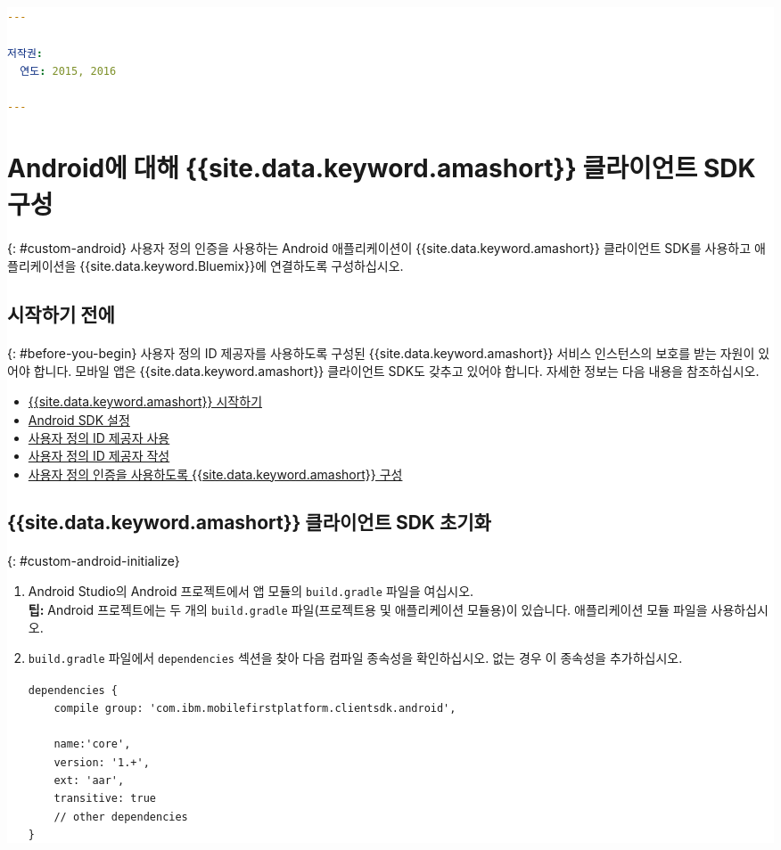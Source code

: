```yaml
---

저작권:
  연도: 2015, 2016

---
```


# Android에 대해 {{site.data.keyword.amashort}} 클라이언트 SDK 구성
{: #custom-android}
사용자 정의 인증을 사용하는 Android 애플리케이션이 {{site.data.keyword.amashort}}
클라이언트 SDK를 사용하고 애플리케이션을 {{site.data.keyword.Bluemix}}에 연결하도록 구성하십시오. 

## 시작하기 전에
{: #before-you-begin}
사용자 정의 ID 제공자를 사용하도록 구성된 {{site.data.keyword.amashort}} 서비스
인스턴스의 보호를 받는 자원이 있어야 합니다. 모바일 앱은 {{site.data.keyword.amashort}}
클라이언트 SDK도 갖추고 있어야 합니다. 자세한 정보는 다음 내용을 참조하십시오. 
 * [{{site.data.keyword.amashort}} 시작하기](https://console.{DomainName}/docs/services/mobileaccess/getting-started.html)
 * [Android SDK 설정](https://console.{DomainName}/docs/services/mobileaccess/getting-started-android.html)
 * [사용자 정의 ID 제공자 사용](https://console.{DomainName}/docs/services/mobileaccess/custom-auth.html)
 * [사용자 정의 ID 제공자 작성](https://console.{DomainName}/docs/services/mobileaccess/custom-auth-identity-provider.html)
 * [사용자 정의 인증을 사용하도록 {{site.data.keyword.amashort}} 구성](https://console.{DomainName}/docs/services/mobileaccess/custom-auth-config-mca.html)


## {{site.data.keyword.amashort}} 클라이언트 SDK 초기화
{: #custom-android-initialize}
1. Android Studio의 Android 프로젝트에서 앱 모듈의 `build.gradle`
파일을 여십시오. 
<br/>**팁:** Android 프로젝트에는 두 개의 `build.gradle`
파일(프로젝트용 및 애플리케이션 모듈용)이 있습니다. 애플리케이션 모듈 파일을 사용하십시오.
1. `build.gradle` 파일에서 `dependencies` 섹션을
찾아 다음 컴파일 종속성을 확인하십시오. 없는 경우 이 종속성을 추가하십시오. 

	```Gradle
	dependencies {
		compile group: 'com.ibm.mobilefirstplatform.clientsdk.android',    
    
        name:'core',
        version: '1.+',
        ext: 'aar',
        transitive: true
    	// other dependencies  
	}
	```
